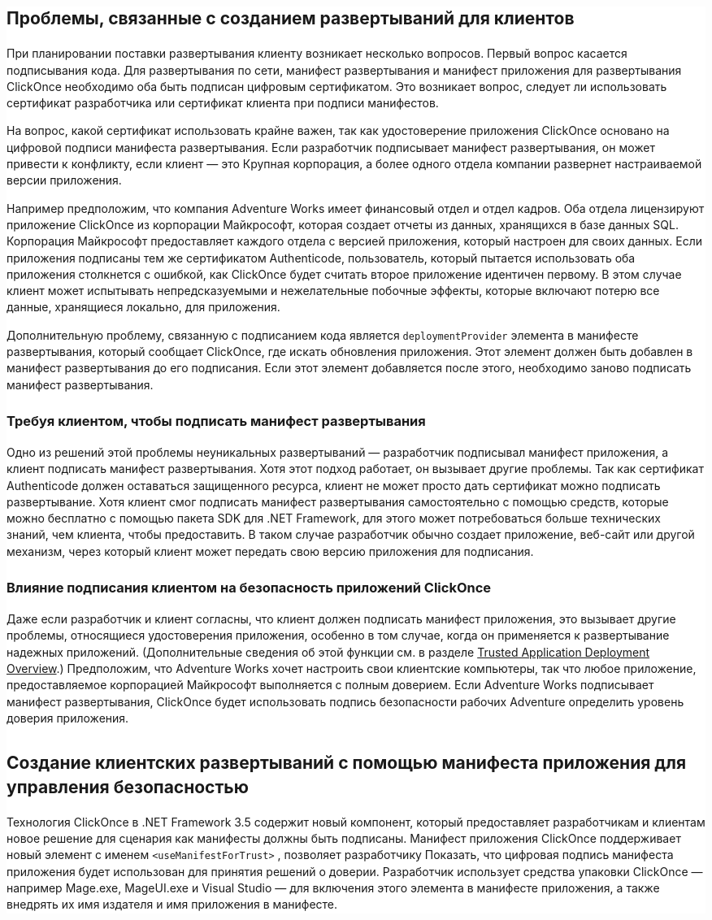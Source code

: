 ## <a name="issues-involved-in-creating-deployments-for-customers"></a>Проблемы, связанные с созданием развертываний для клиентов  
 При планировании поставки развертывания клиенту возникает несколько вопросов. Первый вопрос касается подписывания кода. Для развертывания по сети, манифест развертывания и манифест приложения для развертывания ClickOnce необходимо оба быть подписан цифровым сертификатом. Это возникает вопрос, следует ли использовать сертификат разработчика или сертификат клиента при подписи манифестов.  
  
 На вопрос, какой сертификат использовать крайне важен, так как удостоверение приложения ClickOnce основано на цифровой подписи манифеста развертывания. Если разработчик подписывает манифест развертывания, он может привести к конфликту, если клиент — это Крупная корпорация, а более одного отдела компании развернет настраиваемой версии приложения.  
  
 Например предположим, что компания Adventure Works имеет финансовый отдел и отдел кадров. Оба отдела лицензируют приложение ClickOnce из корпорации Майкрософт, которая создает отчеты из данных, хранящихся в базе данных SQL. Корпорация Майкрософт предоставляет каждого отдела с версией приложения, который настроен для своих данных. Если приложения подписаны тем же сертификатом Authenticode, пользователь, который пытается использовать оба приложения столкнется с ошибкой, как ClickOnce будет считать второе приложение идентичен первому. В этом случае клиент может испытывать непредсказуемыми и нежелательные побочные эффекты, которые включают потерю все данные, хранящиеся локально, для приложения.  
  
 Дополнительную проблему, связанную с подписанием кода является `deploymentProvider` элемента в манифесте развертывания, который сообщает ClickOnce, где искать обновления приложения. Этот элемент должен быть добавлен в манифест развертывания до его подписания. Если этот элемент добавляется после этого, необходимо заново подписать манифест развертывания.  
  
### <a name="requiring-the-customer-to-sign-the-deployment-manifest"></a>Требуя клиентом, чтобы подписать манифест развертывания  
 Одно из решений этой проблемы неуникальных развертываний — разработчик подписывал манифест приложения, а клиент подписать манифест развертывания. Хотя этот подход работает, он вызывает другие проблемы. Так как сертификат Authenticode должен оставаться защищенного ресурса, клиент не может просто дать сертификат можно подписать развертывание. Хотя клиент смог подписать манифест развертывания самостоятельно с помощью средств, которые можно бесплатно с помощью пакета SDK для .NET Framework, для этого может потребоваться больше технических знаний, чем клиента, чтобы предоставить. В таком случае разработчик обычно создает приложение, веб-сайт или другой механизм, через который клиент может передать свою версию приложения для подписания.  
  
### <a name="the-impact-of-customer-signing-on-clickonce-application-security"></a>Влияние подписания клиентом на безопасность приложений ClickOnce  
 Даже если разработчик и клиент согласны, что клиент должен подписать манифест приложения, это вызывает другие проблемы, относящиеся удостоверения приложения, особенно в том случае, когда он применяется к развертывание надежных приложений. (Дополнительные сведения об этой функции см. в разделе [Trusted Application Deployment Overview](../deployment/trusted-application-deployment-overview.md).) Предположим, что Adventure Works хочет настроить свои клиентские компьютеры, так что любое приложение, предоставляемое корпорацией Майкрософт выполняется с полным доверием. Если Adventure Works подписывает манифест развертывания, ClickOnce будет использовать подпись безопасности рабочих Adventure определить уровень доверия приложения.  
  
## <a name="creating-customer-deployments-by-using-application-manifest-for-trust"></a>Создание клиентских развертываний с помощью манифеста приложения для управления безопасностью  
 Технология ClickOnce в .NET Framework 3.5 содержит новый компонент, который предоставляет разработчикам и клиентам новое решение для сценария как манифесты должны быть подписаны. Манифест приложения ClickOnce поддерживает новый элемент с именем `<useManifestForTrust>` , позволяет разработчику Показать, что цифровая подпись манифеста приложения будет использован для принятия решений о доверии. Разработчик использует средства упаковки ClickOnce — например Mage.exe, MageUI.exe и Visual Studio — для включения этого элемента в манифесте приложения, а также внедрять их имя издателя и имя приложения в манифесте.  
  